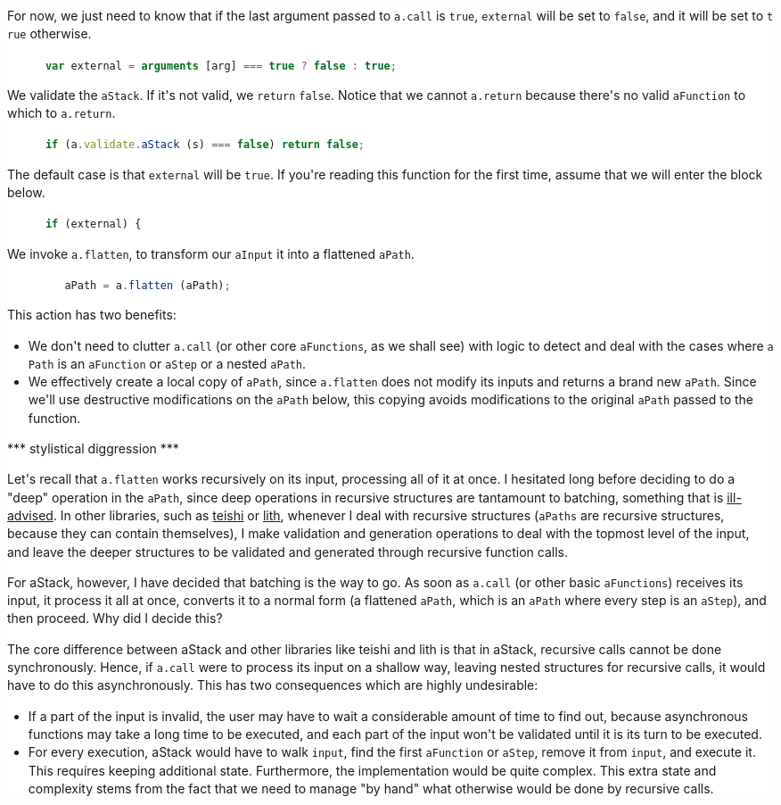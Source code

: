 For now, we just need to know that if the last argument passed to `a.call` is `true`, `external` will be set to `false`, and it will be set to `true` otherwise.

```javascript
      var external = arguments [arg] === true ? false : true;
```

We validate the `aStack`. If it's not valid, we `return` `false`. Notice that we cannot `a.return` because there's no valid `aFunction` to which to `a.return`.

```javascript
      if (a.validate.aStack (s) === false) return false;
```

The default case is that `external` will be `true`. If you're reading this function for the first time, assume that we will enter the block below.

```javascript
      if (external) {
```

We invoke `a.flatten`, to transform our `aInput` it into a flattened `aPath`.

```javascript
         aPath = a.flatten (aPath);
```

This action has two benefits:

- We don't need to clutter `a.call` (or other core `aFunctions`, as we shall see) with logic to detect and deal with the cases where `aPath` is an `aFunction` or `aStep` or a nested `aPath`.
- We effectively create a local copy of `aPath`, since `a.flatten` does not modify its inputs and returns a brand new `aPath`. Since we'll use destructive modifications on the `aPath` below, this copying avoids modifications to the original `aPath` passed to the function.

*** stylistical diggression ***

Let's recall that `a.flatten` works recursively on its input, processing all of it at once. I hesitated long before deciding to do a "deep" operation in the `aPath`, since deep operations in recursive structures are tantamount to batching, something that is [ill-advised](http://en.wikipedia.org/wiki/Taiichi_Ohno). In other libraries, such as [teishi](https://github.com/fpereiro/teishi) or [lith](https://github.com/fpereiro/lith), whenever I deal with recursive structures (`aPaths` are recursive structures, because they can contain themselves), I make validation and generation operations to deal with the topmost level of the input, and leave the deeper structures to be validated and generated through recursive function calls.

For aStack, however, I have decided that batching is the way to go. As soon as `a.call` (or other basic `aFunctions`) receives its input, it process it all at once, converts it to a normal form (a flattened `aPath`, which is an `aPath` where every step is an `aStep`), and then proceed. Why did I decide this?

The core difference between aStack and other libraries like teishi and lith is that in aStack, recursive calls cannot be done synchronously. Hence, if `a.call` were to process its input on a shallow way, leaving nested structures for recursive calls, it would have to do this asynchronously. This has two consequences which are highly undesirable:

- If a part of the input is invalid, the user may have to wait a considerable amount of time to find out, because asynchronous functions may take a long time to be executed, and each part of the input won't be validated until it is its turn to be executed.
- For every execution, aStack would have to walk `input`, find the first `aFunction` or `aStep`, remove it from `input`, and execute it. This requires keeping additional state. Furthermore, the implementation would be quite complex. This extra state and complexity stems from the fact that we need to manage "by hand" what otherwise would be done by recursive calls.
